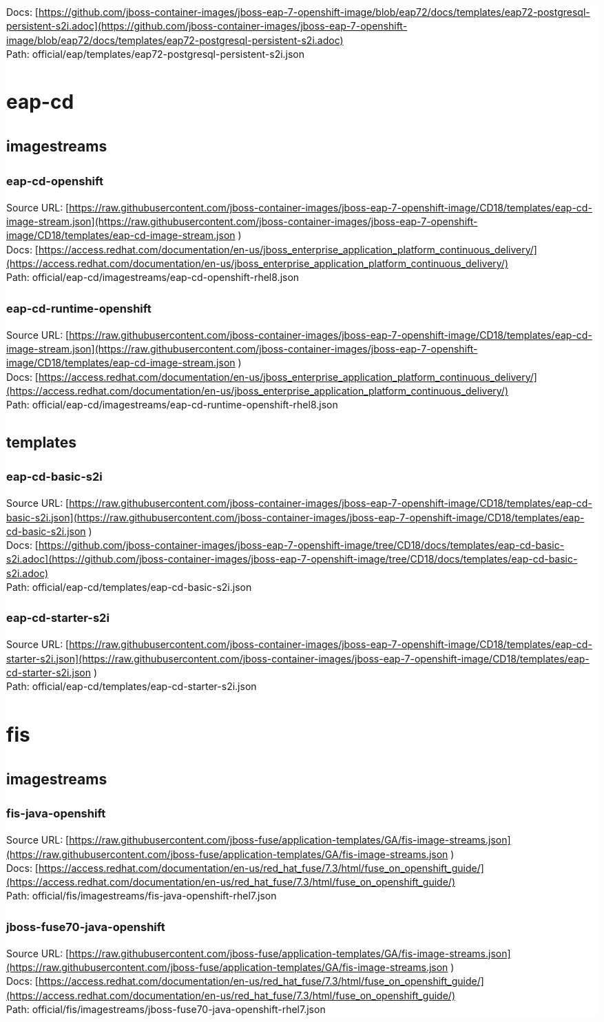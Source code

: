Docs: [https://github.com/jboss-container-images/jboss-eap-7-openshift-image/blob/eap72/docs/templates/eap72-postgresql-persistent-s2i.adoc](https://github.com/jboss-container-images/jboss-eap-7-openshift-image/blob/eap72/docs/templates/eap72-postgresql-persistent-s2i.adoc)  
Path: official/eap/templates/eap72-postgresql-persistent-s2i.json  
# eap-cd
## imagestreams
### eap-cd-openshift
Source URL: [https://raw.githubusercontent.com/jboss-container-images/jboss-eap-7-openshift-image/CD18/templates/eap-cd-image-stream.json](https://raw.githubusercontent.com/jboss-container-images/jboss-eap-7-openshift-image/CD18/templates/eap-cd-image-stream.json )  
Docs: [https://access.redhat.com/documentation/en-us/jboss_enterprise_application_platform_continuous_delivery/](https://access.redhat.com/documentation/en-us/jboss_enterprise_application_platform_continuous_delivery/)  
Path: official/eap-cd/imagestreams/eap-cd-openshift-rhel8.json  
### eap-cd-runtime-openshift
Source URL: [https://raw.githubusercontent.com/jboss-container-images/jboss-eap-7-openshift-image/CD18/templates/eap-cd-image-stream.json](https://raw.githubusercontent.com/jboss-container-images/jboss-eap-7-openshift-image/CD18/templates/eap-cd-image-stream.json )  
Docs: [https://access.redhat.com/documentation/en-us/jboss_enterprise_application_platform_continuous_delivery/](https://access.redhat.com/documentation/en-us/jboss_enterprise_application_platform_continuous_delivery/)  
Path: official/eap-cd/imagestreams/eap-cd-runtime-openshift-rhel8.json  
## templates
### eap-cd-basic-s2i
Source URL: [https://raw.githubusercontent.com/jboss-container-images/jboss-eap-7-openshift-image/CD18/templates/eap-cd-basic-s2i.json](https://raw.githubusercontent.com/jboss-container-images/jboss-eap-7-openshift-image/CD18/templates/eap-cd-basic-s2i.json )  
Docs: [https://github.com/jboss-container-images/jboss-eap-7-openshift-image/tree/CD18/docs/templates/eap-cd-basic-s2i.adoc](https://github.com/jboss-container-images/jboss-eap-7-openshift-image/tree/CD18/docs/templates/eap-cd-basic-s2i.adoc)  
Path: official/eap-cd/templates/eap-cd-basic-s2i.json  
### eap-cd-starter-s2i
Source URL: [https://raw.githubusercontent.com/jboss-container-images/jboss-eap-7-openshift-image/CD18/templates/eap-cd-starter-s2i.json](https://raw.githubusercontent.com/jboss-container-images/jboss-eap-7-openshift-image/CD18/templates/eap-cd-starter-s2i.json )  
Path: official/eap-cd/templates/eap-cd-starter-s2i.json  
# fis
## imagestreams
### fis-java-openshift
Source URL: [https://raw.githubusercontent.com/jboss-fuse/application-templates/GA/fis-image-streams.json](https://raw.githubusercontent.com/jboss-fuse/application-templates/GA/fis-image-streams.json )  
Docs: [https://access.redhat.com/documentation/en-us/red_hat_fuse/7.3/html/fuse_on_openshift_guide/](https://access.redhat.com/documentation/en-us/red_hat_fuse/7.3/html/fuse_on_openshift_guide/)  
Path: official/fis/imagestreams/fis-java-openshift-rhel7.json  
### jboss-fuse70-java-openshift
Source URL: [https://raw.githubusercontent.com/jboss-fuse/application-templates/GA/fis-image-streams.json](https://raw.githubusercontent.com/jboss-fuse/application-templates/GA/fis-image-streams.json )  
Docs: [https://access.redhat.com/documentation/en-us/red_hat_fuse/7.3/html/fuse_on_openshift_guide/](https://access.redhat.com/documentation/en-us/red_hat_fuse/7.3/html/fuse_on_openshift_guide/)  
Path: official/fis/imagestreams/jboss-fuse70-java-openshift-rhel7.json  